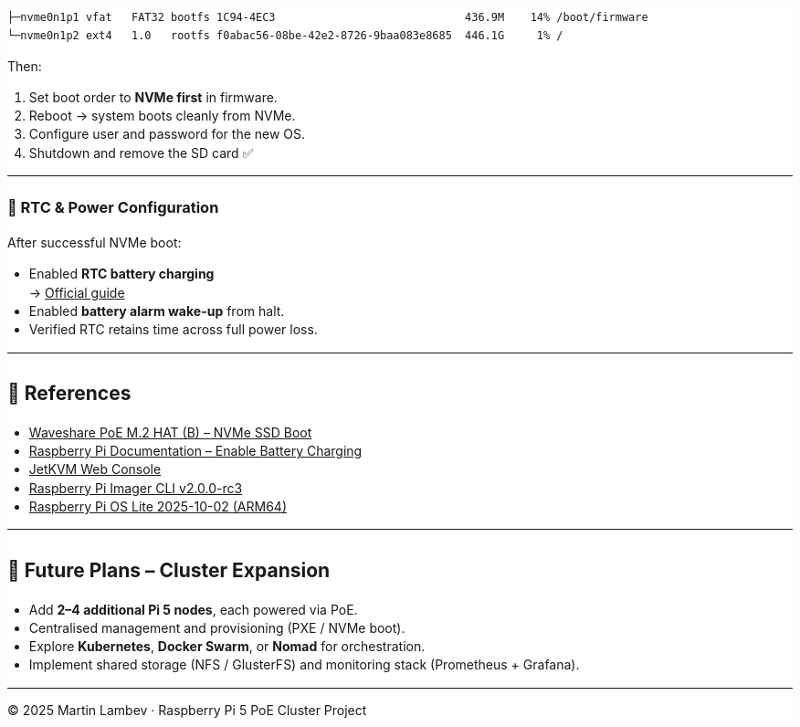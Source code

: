 ```bash
├─nvme0n1p1 vfat   FAT32 bootfs 1C94-4EC3                             436.9M    14% /boot/firmware
└─nvme0n1p2 ext4   1.0   rootfs f0abac56-08be-42e2-8726-9baa083e8685  446.1G     1% /

```

Then:
1. Set boot order to **NVMe first** in firmware.  
2. Reboot → system boots cleanly from NVMe.
3. Configure user and password for the new OS.  
4. Shutdown and remove the SD card ✅  

---

### 🔋 RTC & Power Configuration
After successful NVMe boot:
- Enabled **RTC battery charging**  
  → [Official guide](https://www.raspberrypi.com/documentation/computers/raspberry-pi.html#enable-battery-charging)  
- Enabled **battery alarm wake-up** from halt.  
- Verified RTC retains time across full power loss.

---

## 🔗 References
- [Waveshare PoE M.2 HAT (B) – NVMe SSD Boot](https://www.waveshare.com/wiki/PoE_M.2_HAT+_(B)#NVMe_SSD_boot)  
- [Raspberry Pi Documentation – Enable Battery Charging](https://www.raspberrypi.com/documentation/computers/raspberry-pi.html#enable-battery-charging)  
- [JetKVM Web Console](https://app.jetkvm.com)  
- [Raspberry Pi Imager CLI v2.0.0-rc3](https://github.com/raspberrypi/rpi-imager/releases/download/v2.0.0-rc3/Raspberry_Pi_Imager-2.0.0-cli-aarch64.AppImage)  
- [Raspberry Pi OS Lite 2025-10-02 (ARM64)](https://downloads.raspberrypi.com/raspios_lite_arm64/images/raspios_lite_arm64-2025-10-02/)

---

## 🧩 Future Plans – Cluster Expansion
- Add **2–4 additional Pi 5 nodes**, each powered via PoE.  
- Centralised management and provisioning (PXE / NVMe boot).  
- Explore **Kubernetes**, **Docker Swarm**, or **Nomad** for orchestration.  
- Implement shared storage (NFS / GlusterFS) and monitoring stack (Prometheus + Grafana).  

---

© 2025 Martin Lambev · Raspberry Pi 5 PoE Cluster Project

